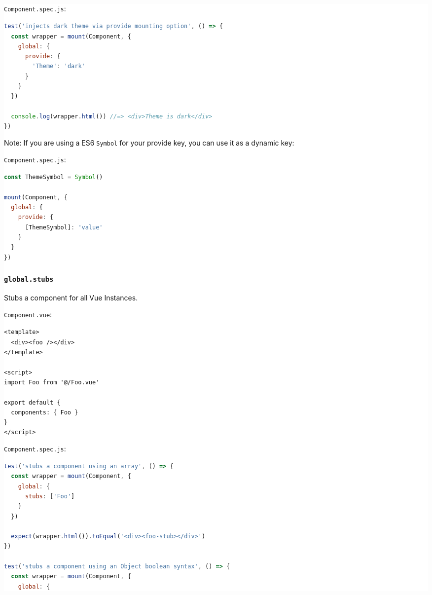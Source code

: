 `Component.spec.js`:

```js
test('injects dark theme via provide mounting option', () => {
  const wrapper = mount(Component, {
    global: {
      provide: {
        'Theme': 'dark'
      }
    }
  })

  console.log(wrapper.html()) //=> <div>Theme is dark</div>
})
```

Note: If you are using a ES6 `Symbol` for your provide key, you can use it as a dynamic key:

`Component.spec.js`:

```js
const ThemeSymbol = Symbol()

mount(Component, {
  global: {
    provide: {
      [ThemeSymbol]: 'value'
    }
  }
})
```


### `global.stubs`

Stubs a component for all Vue Instances.

`Component.vue`:

```vue
<template>
  <div><foo /></div>
</template>

<script>
import Foo from '@/Foo.vue'

export default {
  components: { Foo }
}
</script>
```

`Component.spec.js`:

```js
test('stubs a component using an array', () => {
  const wrapper = mount(Component, {
    global: {
      stubs: ['Foo']
    }
  })

  expect(wrapper.html()).toEqual('<div><foo-stub></div>')
})

test('stubs a component using an Object boolean syntax', () => {
  const wrapper = mount(Component, {
    global: {
```